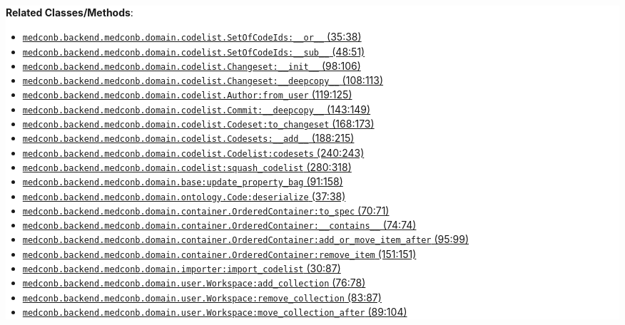 **Related Classes/Methods**:

- <a href="https://github.com/Bayer-Group/medconb/blob/master/backend/medconb/domain/codelist.py#L35-L38" target="_blank" rel="noopener noreferrer">`medconb.backend.medconb.domain.codelist.SetOfCodeIds:__or__` (35:38)</a>
- <a href="https://github.com/Bayer-Group/medconb/blob/master/backend/medconb/domain/codelist.py#L48-L51" target="_blank" rel="noopener noreferrer">`medconb.backend.medconb.domain.codelist.SetOfCodeIds:__sub__` (48:51)</a>
- <a href="https://github.com/Bayer-Group/medconb/blob/master/backend/medconb/domain/codelist.py#L98-L106" target="_blank" rel="noopener noreferrer">`medconb.backend.medconb.domain.codelist.Changeset:__init__` (98:106)</a>
- <a href="https://github.com/Bayer-Group/medconb/blob/master/backend/medconb/domain/codelist.py#L108-L113" target="_blank" rel="noopener noreferrer">`medconb.backend.medconb.domain.codelist.Changeset:__deepcopy__` (108:113)</a>
- <a href="https://github.com/Bayer-Group/medconb/blob/master/backend/medconb/domain/codelist.py#L119-L125" target="_blank" rel="noopener noreferrer">`medconb.backend.medconb.domain.codelist.Author:from_user` (119:125)</a>
- <a href="https://github.com/Bayer-Group/medconb/blob/master/backend/medconb/domain/codelist.py#L143-L149" target="_blank" rel="noopener noreferrer">`medconb.backend.medconb.domain.codelist.Commit:__deepcopy__` (143:149)</a>
- <a href="https://github.com/Bayer-Group/medconb/blob/master/backend/medconb/domain/codelist.py#L168-L173" target="_blank" rel="noopener noreferrer">`medconb.backend.medconb.domain.codelist.Codeset:to_changeset` (168:173)</a>
- <a href="https://github.com/Bayer-Group/medconb/blob/master/backend/medconb/domain/codelist.py#L188-L215" target="_blank" rel="noopener noreferrer">`medconb.backend.medconb.domain.codelist.Codesets:__add__` (188:215)</a>
- <a href="https://github.com/Bayer-Group/medconb/blob/master/backend/medconb/domain/codelist.py#L240-L243" target="_blank" rel="noopener noreferrer">`medconb.backend.medconb.domain.codelist.Codelist:codesets` (240:243)</a>
- <a href="https://github.com/Bayer-Group/medconb/blob/master/backend/medconb/domain/codelist.py#L280-L318" target="_blank" rel="noopener noreferrer">`medconb.backend.medconb.domain.codelist:squash_codelist` (280:318)</a>
- <a href="https://github.com/Bayer-Group/medconb/blob/master/backend/medconb/domain/base.py#L91-L158" target="_blank" rel="noopener noreferrer">`medconb.backend.medconb.domain.base:update_property_bag` (91:158)</a>
- <a href="https://github.com/Bayer-Group/medconb/blob/master/backend/medconb/domain/ontology.py#L37-L38" target="_blank" rel="noopener noreferrer">`medconb.backend.medconb.domain.ontology.Code:deserialize` (37:38)</a>
- <a href="https://github.com/Bayer-Group/medconb/blob/master/backend/medconb/domain/container.py#L70-L71" target="_blank" rel="noopener noreferrer">`medconb.backend.medconb.domain.container.OrderedContainer:to_spec` (70:71)</a>
- <a href="https://github.com/Bayer-Group/medconb/blob/master/backend/medconb/domain/container.py#L74-L74" target="_blank" rel="noopener noreferrer">`medconb.backend.medconb.domain.container.OrderedContainer:__contains__` (74:74)</a>
- <a href="https://github.com/Bayer-Group/medconb/blob/master/backend/medconb/domain/container.py#L95-L99" target="_blank" rel="noopener noreferrer">`medconb.backend.medconb.domain.container.OrderedContainer:add_or_move_item_after` (95:99)</a>
- <a href="https://github.com/Bayer-Group/medconb/blob/master/backend/medconb/domain/container.py#L151-L151" target="_blank" rel="noopener noreferrer">`medconb.backend.medconb.domain.container.OrderedContainer:remove_item` (151:151)</a>
- <a href="https://github.com/Bayer-Group/medconb/blob/master/backend/medconb/domain/importer.py#L30-L87" target="_blank" rel="noopener noreferrer">`medconb.backend.medconb.domain.importer:import_codelist` (30:87)</a>
- <a href="https://github.com/Bayer-Group/medconb/blob/master/backend/medconb/domain/user.py#L76-L78" target="_blank" rel="noopener noreferrer">`medconb.backend.medconb.domain.user.Workspace:add_collection` (76:78)</a>
- <a href="https://github.com/Bayer-Group/medconb/blob/master/backend/medconb/domain/user.py#L83-L87" target="_blank" rel="noopener noreferrer">`medconb.backend.medconb.domain.user.Workspace:remove_collection` (83:87)</a>
- <a href="https://github.com/Bayer-Group/medconb/blob/master/backend/medconb/domain/user.py#L89-L104" target="_blank" rel="noopener noreferrer">`medconb.backend.medconb.domain.user.Workspace:move_collection_after` (89:104)</a>
